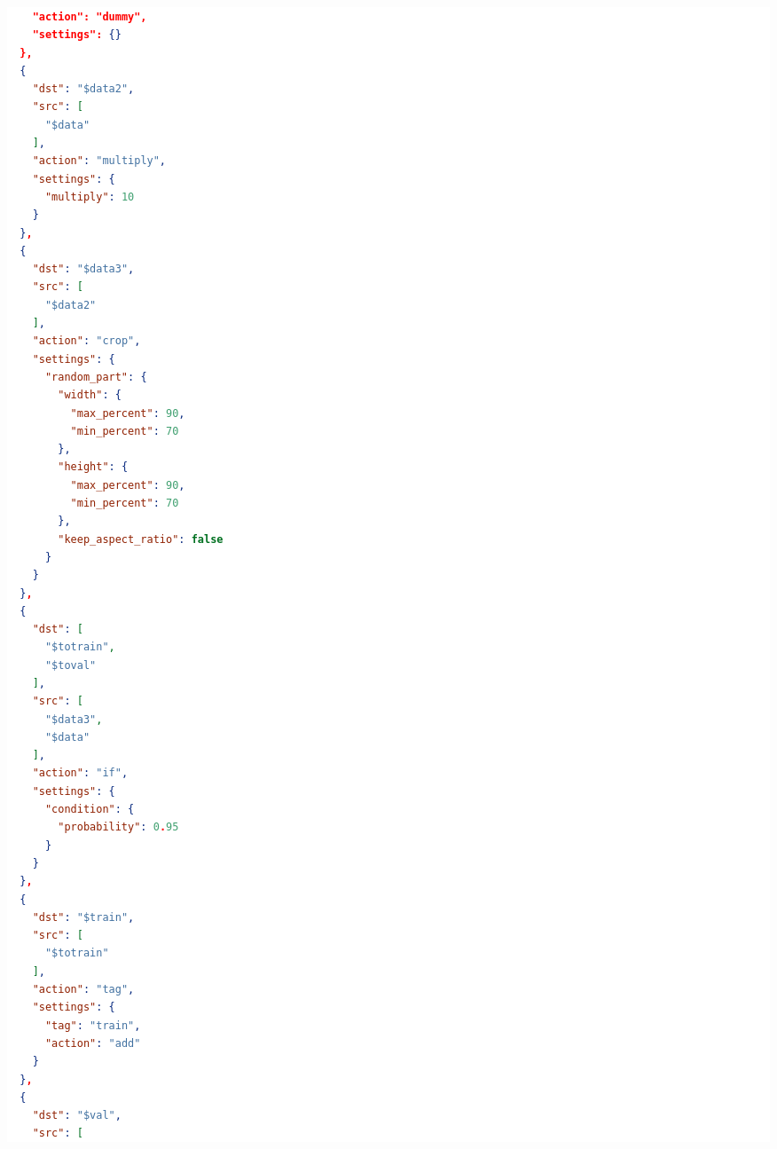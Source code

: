 ```json
    "action": "dummy",
    "settings": {}
  },
  {
    "dst": "$data2",
    "src": [
      "$data"
    ],
    "action": "multiply",
    "settings": {
      "multiply": 10
    }
  },
  {
    "dst": "$data3",
    "src": [
      "$data2"
    ],
    "action": "crop",
    "settings": {
      "random_part": {
        "width": {
          "max_percent": 90,
          "min_percent": 70
        },
        "height": {
          "max_percent": 90,
          "min_percent": 70
        },
        "keep_aspect_ratio": false
      }
    }
  },
  {
    "dst": [
      "$totrain",
      "$toval"
    ],
    "src": [
      "$data3",
      "$data"
    ],
    "action": "if",
    "settings": {
      "condition": {
        "probability": 0.95
      }
    }
  },
  {
    "dst": "$train",
    "src": [
      "$totrain"
    ],
    "action": "tag",
    "settings": {
      "tag": "train",
      "action": "add"
    }
  },
  {
    "dst": "$val",
    "src": [
```